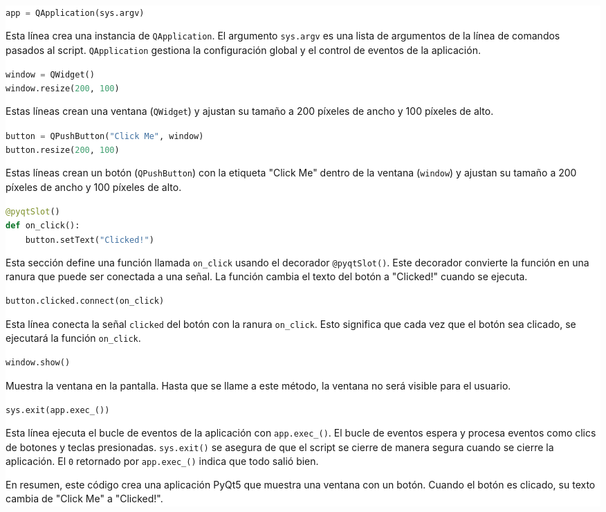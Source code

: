 ```python
app = QApplication(sys.argv)
```
Esta línea crea una instancia de `QApplication`. El argumento `sys.argv` es una lista de argumentos de la línea de comandos pasados al script. `QApplication` gestiona la configuración global y el control de eventos de la aplicación.

```python
window = QWidget()
window.resize(200, 100)
```
Estas líneas crean una ventana (`QWidget`) y ajustan su tamaño a 200 píxeles de ancho y 100 píxeles de alto.

```python
button = QPushButton("Click Me", window)
button.resize(200, 100)
```
Estas líneas crean un botón (`QPushButton`) con la etiqueta "Click Me" dentro de la ventana (`window`) y ajustan su tamaño a 200 píxeles de ancho y 100 píxeles de alto.

```python
@pyqtSlot()
def on_click():
    button.setText("Clicked!")
```
Esta sección define una función llamada `on_click` usando el decorador `@pyqtSlot()`. Este decorador convierte la función en una ranura que puede ser conectada a una señal. La función cambia el texto del botón a "Clicked!" cuando se ejecuta.

```python
button.clicked.connect(on_click)
```
Esta línea conecta la señal `clicked` del botón con la ranura `on_click`. Esto significa que cada vez que el botón sea clicado, se ejecutará la función `on_click`.

```python
window.show()
```
Muestra la ventana en la pantalla. Hasta que se llame a este método, la ventana no será visible para el usuario.

```python
sys.exit(app.exec_())
```
Esta línea ejecuta el bucle de eventos de la aplicación con `app.exec_()`. El bucle de eventos espera y procesa eventos como clics de botones y teclas presionadas. `sys.exit()` se asegura de que el script se cierre de manera segura cuando se cierre la aplicación. El `0` retornado por `app.exec_()` indica que todo salió bien.

En resumen, este código crea una aplicación PyQt5 que muestra una ventana con un botón. Cuando el botón es clicado, su texto cambia de "Click Me" a "Clicked!".
